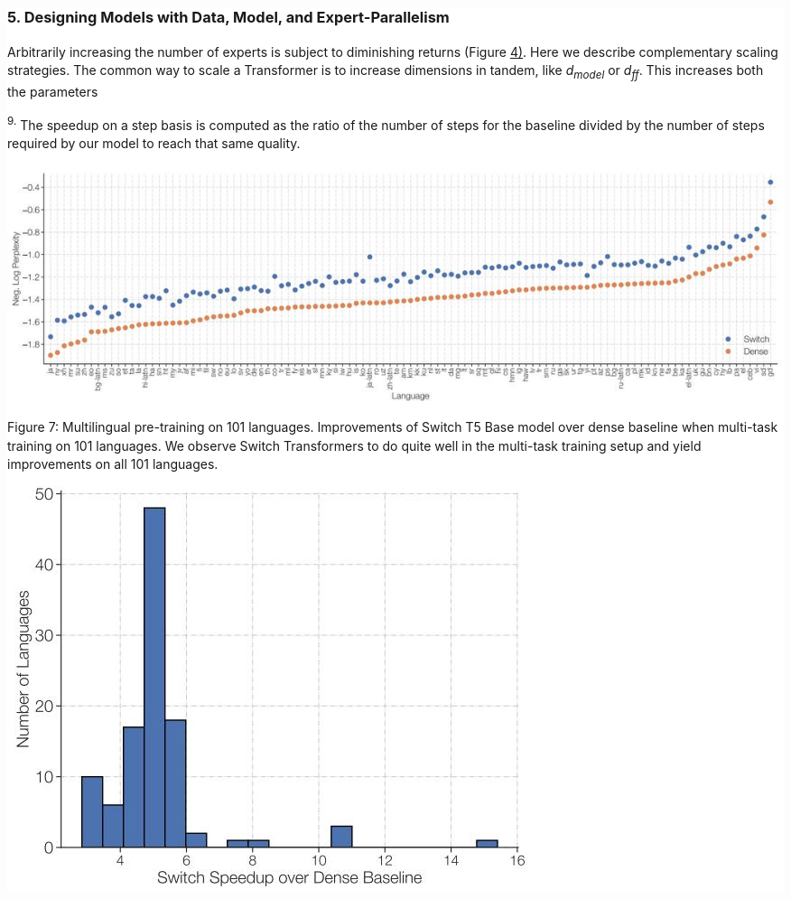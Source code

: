 ### <span id="page-17-0"></span>5. Designing Models with Data, Model, and Expert-Parallelism

Arbitrarily increasing the number of experts is subject to diminishing returns (Figure [4)](#page-11-1). Here we describe complementary scaling strategies. The common way to scale a Transformer is to increase dimensions in tandem, like $d_{model}$ or $d_{ff}$. This increases both the parameters

<span id="page-17-2"></span><sup>9.</sup> The speedup on a step basis is computed as the ratio of the number of steps for the baseline divided by the number of steps required by our model to reach that same quality.

![](_page_18_Figure_1.jpeg)

<span id="page-18-0"></span>Figure 7: Multilingual pre-training on 101 languages. Improvements of Switch T5 Base model over dense baseline when multi-task training on 101 languages. We observe Switch Transformers to do quite well in the multi-task training setup and yield improvements on all 101 languages.

![](_page_18_Figure_3.jpeg)
